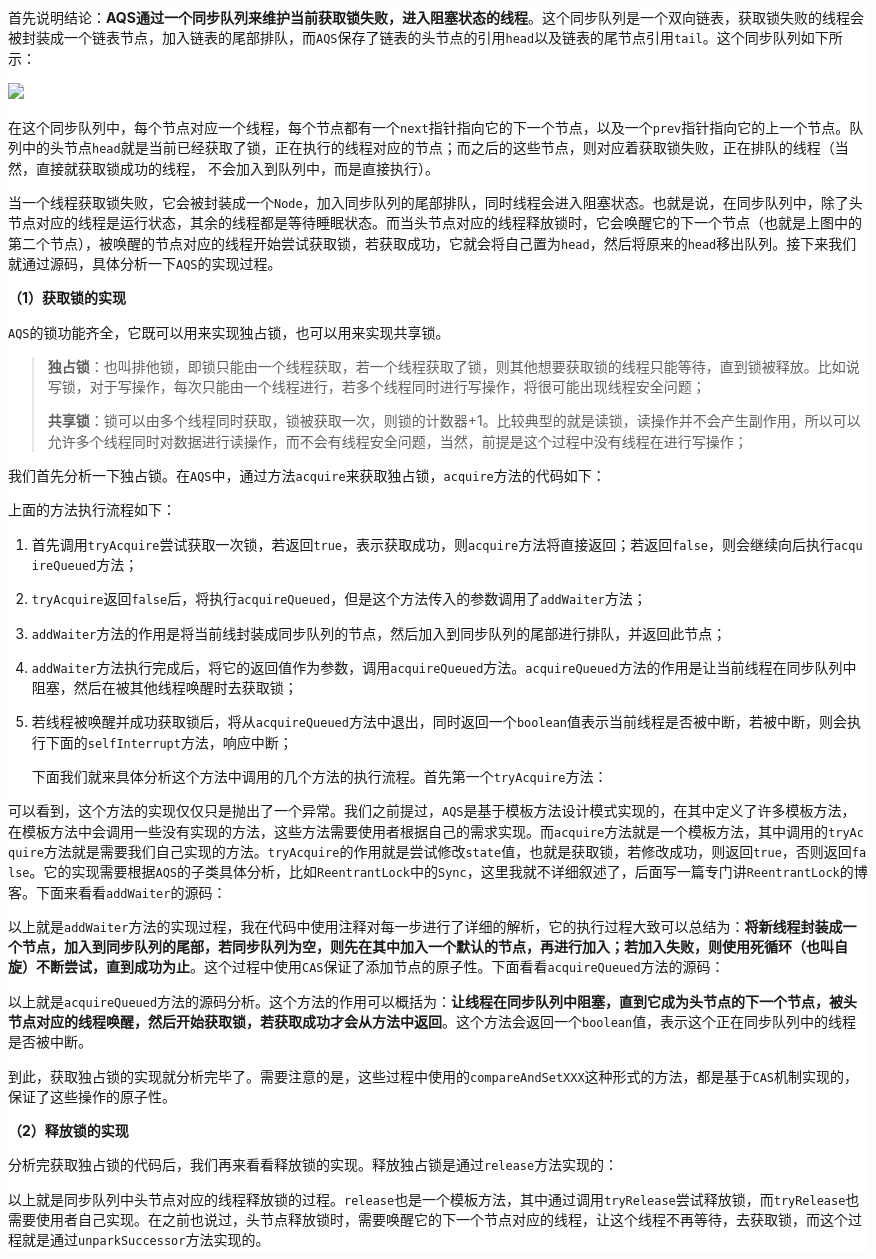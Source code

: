 首先说明结论：**AQS通过一个同步队列来维护当前获取锁失败，进入阻塞状态的线程**。这个同步队列是一个双向链表，获取锁失败的线程会被封装成一个链表节点，加入链表的尾部排队，而`AQS`保存了链表的头节点的引用`head`以及链表的尾节点引用`tail`。这个同步队列如下所示：

[![](https://img2020.cnblogs.com/blog/1324014/202004/1324014-20200409221335438-280248331.png)](https://img2020.cnblogs.com/blog/1324014/202004/1324014-20200409221335438-280248331.png)

在这个同步队列中，每个节点对应一个线程，每个节点都有一个`next`指针指向它的下一个节点，以及一个`prev`指针指向它的上一个节点。队列中的头节点`head`就是当前已经获取了锁，正在执行的线程对应的节点；而之后的这些节点，则对应着获取锁失败，正在排队的线程（当然，直接就获取锁成功的线程， 不会加入到队列中，而是直接执行）。

当一个线程获取锁失败，它会被封装成一个`Node`，加入同步队列的尾部排队，同时线程会进入阻塞状态。也就是说，在同步队列中，除了头节点对应的线程是运行状态，其余的线程都是等待睡眠状态。而当头节点对应的线程释放锁时，它会唤醒它的下一个节点（也就是上图中的第二个节点），被唤醒的节点对应的线程开始尝试获取锁，若获取成功，它就会将自己置为`head`，然后将原来的`head`移出队列。接下来我们就通过源码，具体分析一下`AQS`的实现过程。

**（1）获取锁的实现**

`AQS`的锁功能齐全，它既可以用来实现独占锁，也可以用来实现共享锁。

> **独占锁**：也叫排他锁，即锁只能由一个线程获取，若一个线程获取了锁，则其他想要获取锁的线程只能等待，直到锁被释放。比如说写锁，对于写操作，每次只能由一个线程进行，若多个线程同时进行写操作，将很可能出现线程安全问题；
>
> **共享锁**：锁可以由多个线程同时获取，锁被获取一次，则锁的计数器+1。比较典型的就是读锁，读操作并不会产生副作用，所以可以允许多个线程同时对数据进行读操作，而不会有线程安全问题，当然，前提是这个过程中没有线程在进行写操作；

我们首先分析一下独占锁。在`AQS`中，通过方法`acquire`来获取独占锁，`acquire`方法的代码如下：

上面的方法执行流程如下：

1.  首先调用`tryAcquire`尝试获取一次锁，若返回`true`，表示获取成功，则`acquire`方法将直接返回；若返回`false`，则会继续向后执行`acquireQueued`方法；

2.  `tryAcquire`返回`false`后，将执行`acquireQueued`，但是这个方法传入的参数调用了`addWaiter`方法；

3.  `addWaiter`方法的作用是将当前线封装成同步队列的节点，然后加入到同步队列的尾部进行排队，并返回此节点；

4.  `addWaiter`方法执行完成后，将它的返回值作为参数，调用`acquireQueued`方法。`acquireQueued`方法的作用是让当前线程在同步队列中阻塞，然后在被其他线程唤醒时去获取锁；

5.  若线程被唤醒并成功获取锁后，将从`acquireQueued`方法中退出，同时返回一个`boolean`值表示当前线程是否被中断，若被中断，则会执行下面的`selfInterrupt`方法，响应中断；

    下面我们就来具体分析这个方法中调用的几个方法的执行流程。首先第一个`tryAcquire`方法：


可以看到，这个方法的实现仅仅只是抛出了一个异常。我们之前提过，`AQS`是基于模板方法设计模式实现的，在其中定义了许多模板方法，在模板方法中会调用一些没有实现的方法，这些方法需要使用者根据自己的需求实现。而`acquire`方法就是一个模板方法，其中调用的`tryAcquire`方法就是需要我们自己实现的方法。`tryAcquire`的作用就是尝试修改`state`值，也就是获取锁，若修改成功，则返回`true`，否则返回`false`。它的实现需要根据`AQS`的子类具体分析，比如`ReentrantLock`中的`Sync`，这里我就不详细叙述了，后面写一篇专门讲`ReentrantLock`的博客。下面来看看`addWaiter`的源码：

以上就是`addWaiter`方法的实现过程，我在代码中使用注释对每一步进行了详细的解析，它的执行过程大致可以总结为：**将新线程封装成一个节点，加入到同步队列的尾部，若同步队列为空，则先在其中加入一个默认的节点，再进行加入；若加入失败，则使用死循环（也叫自旋）不断尝试，直到成功为止**。这个过程中使用`CAS`保证了添加节点的原子性。下面看看`acquireQueued`方法的源码：

以上就是`acquireQueued`方法的源码分析。这个方法的作用可以概括为：**让线程在同步队列中阻塞，直到它成为头节点的下一个节点，被头节点对应的线程唤醒，然后开始获取锁，若获取成功才会从方法中返回**。这个方法会返回一个`boolean`值，表示这个正在同步队列中的线程是否被中断。

到此，获取独占锁的实现就分析完毕了。需要注意的是，这些过程中使用的`compareAndSetXXX`这种形式的方法，都是基于`CAS`机制实现的，保证了这些操作的原子性。

**（2）释放锁的实现**

分析完获取独占锁的代码后，我们再来看看释放锁的实现。释放独占锁是通过`release`方法实现的：

以上就是同步队列中头节点对应的线程释放锁的过程。`release`也是一个模板方法，其中通过调用`tryRelease`尝试释放锁，而`tryRelease`也需要使用者自己实现。在之前也说过，头节点释放锁时，需要唤醒它的下一个节点对应的线程，让这个线程不再等待，去获取锁，而这个过程就是通过`unparkSuccessor`方法实现的。
